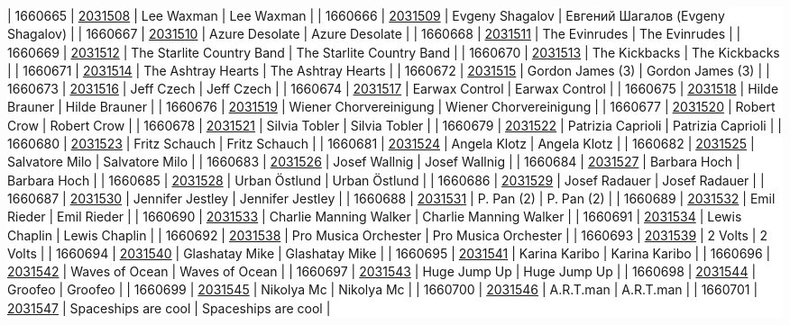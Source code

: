 | 1660665 | [2031508](https://www.discogs.com/artist/2031508) | Lee Waxman | Lee Waxman |
| 1660666 | [2031509](https://www.discogs.com/artist/2031509) | Evgeny Shagalov | Евгений Шагалов (Evgeny Shagalov) |
| 1660667 | [2031510](https://www.discogs.com/artist/2031510) | Azure Desolate | Azure Desolate |
| 1660668 | [2031511](https://www.discogs.com/artist/2031511) | The Evinrudes | The Evinrudes |
| 1660669 | [2031512](https://www.discogs.com/artist/2031512) | The Starlite Country Band | The Starlite Country Band |
| 1660670 | [2031513](https://www.discogs.com/artist/2031513) | The Kickbacks | The Kickbacks |
| 1660671 | [2031514](https://www.discogs.com/artist/2031514) | The Ashtray Hearts | The Ashtray Hearts |
| 1660672 | [2031515](https://www.discogs.com/artist/2031515) | Gordon James (3) | Gordon James (3) |
| 1660673 | [2031516](https://www.discogs.com/artist/2031516) | Jeff Czech | Jeff Czech |
| 1660674 | [2031517](https://www.discogs.com/artist/2031517) | Earwax Control | Earwax Control |
| 1660675 | [2031518](https://www.discogs.com/artist/2031518) | Hilde Brauner | Hilde Brauner |
| 1660676 | [2031519](https://www.discogs.com/artist/2031519) | Wiener Chorvereinigung | Wiener Chorvereinigung |
| 1660677 | [2031520](https://www.discogs.com/artist/2031520) | Robert Crow | Robert Crow |
| 1660678 | [2031521](https://www.discogs.com/artist/2031521) | Silvia Tobler | Silvia Tobler |
| 1660679 | [2031522](https://www.discogs.com/artist/2031522) | Patrizia Caprioli | Patrizia Caprioli |
| 1660680 | [2031523](https://www.discogs.com/artist/2031523) | Fritz Schauch | Fritz Schauch |
| 1660681 | [2031524](https://www.discogs.com/artist/2031524) | Angela Klotz | Angela Klotz |
| 1660682 | [2031525](https://www.discogs.com/artist/2031525) | Salvatore Milo | Salvatore Milo |
| 1660683 | [2031526](https://www.discogs.com/artist/2031526) | Josef Wallnig | Josef Wallnig |
| 1660684 | [2031527](https://www.discogs.com/artist/2031527) | Barbara Hoch | Barbara Hoch |
| 1660685 | [2031528](https://www.discogs.com/artist/2031528) | Urban Östlund | Urban Östlund |
| 1660686 | [2031529](https://www.discogs.com/artist/2031529) | Josef Radauer | Josef Radauer |
| 1660687 | [2031530](https://www.discogs.com/artist/2031530) | Jennifer Jestley | Jennifer Jestley |
| 1660688 | [2031531](https://www.discogs.com/artist/2031531) | P. Pan (2) | P. Pan (2) |
| 1660689 | [2031532](https://www.discogs.com/artist/2031532) | Emil Rieder | Emil Rieder |
| 1660690 | [2031533](https://www.discogs.com/artist/2031533) | Charlie Manning Walker | Charlie Manning Walker |
| 1660691 | [2031534](https://www.discogs.com/artist/2031534) | Lewis Chaplin | Lewis Chaplin |
| 1660692 | [2031538](https://www.discogs.com/artist/2031538) | Pro Musica Orchester | Pro Musica Orchester |
| 1660693 | [2031539](https://www.discogs.com/artist/2031539) | 2 Volts | 2 Volts |
| 1660694 | [2031540](https://www.discogs.com/artist/2031540) | Glashatay Mike | Glashatay Mike |
| 1660695 | [2031541](https://www.discogs.com/artist/2031541) | Karina Karibo | Karina Karibo |
| 1660696 | [2031542](https://www.discogs.com/artist/2031542) | Waves of Ocean | Waves of Ocean |
| 1660697 | [2031543](https://www.discogs.com/artist/2031543) | Huge Jump Up | Huge Jump Up |
| 1660698 | [2031544](https://www.discogs.com/artist/2031544) | Groofeo | Groofeo |
| 1660699 | [2031545](https://www.discogs.com/artist/2031545) | Nikolya Mc | Nikolya Mc |
| 1660700 | [2031546](https://www.discogs.com/artist/2031546) | A.R.T.man | A.R.T.man |
| 1660701 | [2031547](https://www.discogs.com/artist/2031547) | Spaceships are cool | Spaceships are cool |